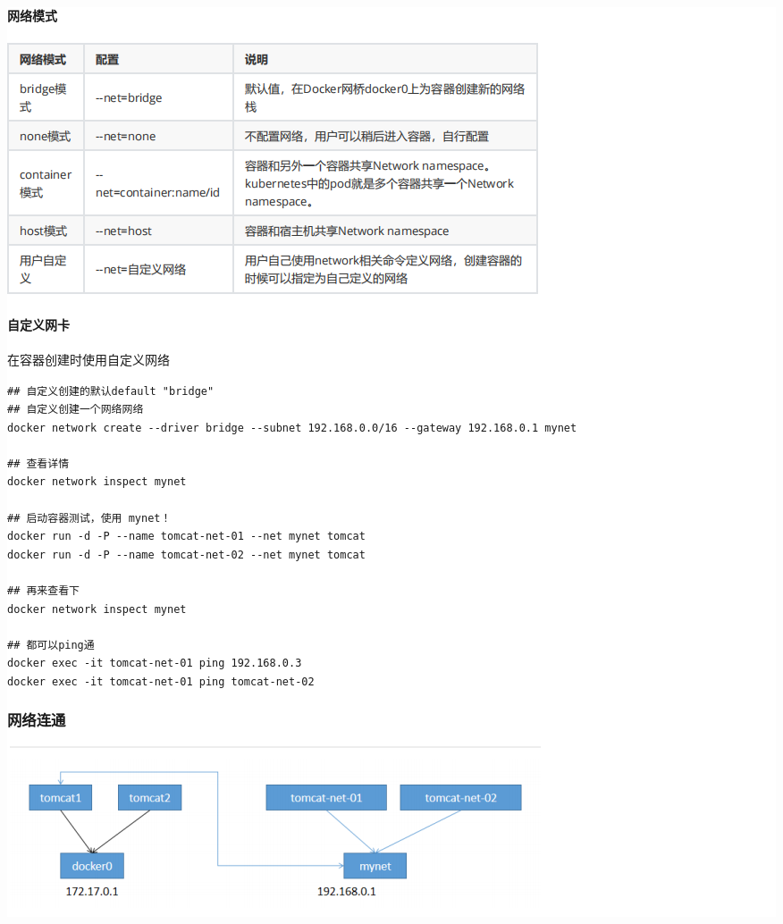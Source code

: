 #### 网络模式

![23](./imgs/Docker/23.png)

#### 自定义网卡

在容器创建时使用自定义网络

```shell
## 自定义创建的默认default "bridge"
## 自定义创建一个网络网络
docker network create --driver bridge --subnet 192.168.0.0/16 --gateway 192.168.0.1 mynet

## 查看详情
docker network inspect mynet

## 启动容器测试，使用 mynet！
docker run -d -P --name tomcat-net-01 --net mynet tomcat
docker run -d -P --name tomcat-net-02 --net mynet tomcat

## 再来查看下
docker network inspect mynet

## 都可以ping通
docker exec -it tomcat-net-01 ping 192.168.0.3
docker exec -it tomcat-net-01 ping tomcat-net-02
```

### 网络连通

![24](./imgs/Docker/24.png)
